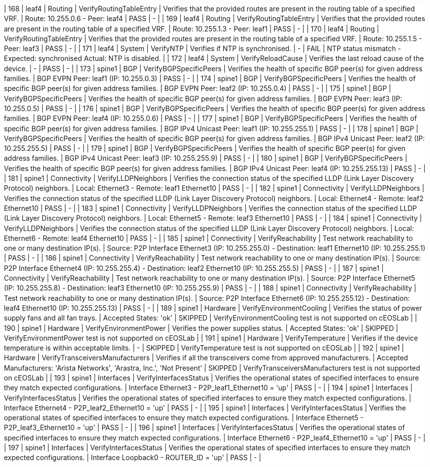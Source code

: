 | 168 | leaf4 | Routing | VerifyRoutingTableEntry | Verifies that the provided routes are present in the routing table of a specified VRF. | Route: 10.255.0.6 - Peer: leaf4 | PASS | - |
| 169 | leaf4 | Routing | VerifyRoutingTableEntry | Verifies that the provided routes are present in the routing table of a specified VRF. | Route: 10.255.1.3 - Peer: leaf1 | PASS | - |
| 170 | leaf4 | Routing | VerifyRoutingTableEntry | Verifies that the provided routes are present in the routing table of a specified VRF. | Route: 10.255.1.5 - Peer: leaf3 | PASS | - |
| 171 | leaf4 | System | VerifyNTP | Verifies if NTP is synchronised. | - | FAIL | NTP status mismatch - Expected: synchronised Actual: NTP is disabled. |
| 172 | leaf4 | System | VerifyReloadCause | Verifies the last reload cause of the device. | - | PASS | - |
| 173 | spine1 | BGP | VerifyBGPSpecificPeers | Verifies the health of specific BGP peer(s) for given address families. | BGP EVPN Peer: leaf1 (IP: 10.255.0.3) | PASS | - |
| 174 | spine1 | BGP | VerifyBGPSpecificPeers | Verifies the health of specific BGP peer(s) for given address families. | BGP EVPN Peer: leaf2 (IP: 10.255.0.4) | PASS | - |
| 175 | spine1 | BGP | VerifyBGPSpecificPeers | Verifies the health of specific BGP peer(s) for given address families. | BGP EVPN Peer: leaf3 (IP: 10.255.0.5) | PASS | - |
| 176 | spine1 | BGP | VerifyBGPSpecificPeers | Verifies the health of specific BGP peer(s) for given address families. | BGP EVPN Peer: leaf4 (IP: 10.255.0.6) | PASS | - |
| 177 | spine1 | BGP | VerifyBGPSpecificPeers | Verifies the health of specific BGP peer(s) for given address families. | BGP IPv4 Unicast Peer: leaf1 (IP: 10.255.255.1) | PASS | - |
| 178 | spine1 | BGP | VerifyBGPSpecificPeers | Verifies the health of specific BGP peer(s) for given address families. | BGP IPv4 Unicast Peer: leaf2 (IP: 10.255.255.5) | PASS | - |
| 179 | spine1 | BGP | VerifyBGPSpecificPeers | Verifies the health of specific BGP peer(s) for given address families. | BGP IPv4 Unicast Peer: leaf3 (IP: 10.255.255.9) | PASS | - |
| 180 | spine1 | BGP | VerifyBGPSpecificPeers | Verifies the health of specific BGP peer(s) for given address families. | BGP IPv4 Unicast Peer: leaf4 (IP: 10.255.255.13) | PASS | - |
| 181 | spine1 | Connectivity | VerifyLLDPNeighbors | Verifies the connection status of the specified LLDP (Link Layer Discovery Protocol) neighbors. | Local: Ethernet3 - Remote: leaf1 Ethernet10 | PASS | - |
| 182 | spine1 | Connectivity | VerifyLLDPNeighbors | Verifies the connection status of the specified LLDP (Link Layer Discovery Protocol) neighbors. | Local: Ethernet4 - Remote: leaf2 Ethernet10 | PASS | - |
| 183 | spine1 | Connectivity | VerifyLLDPNeighbors | Verifies the connection status of the specified LLDP (Link Layer Discovery Protocol) neighbors. | Local: Ethernet5 - Remote: leaf3 Ethernet10 | PASS | - |
| 184 | spine1 | Connectivity | VerifyLLDPNeighbors | Verifies the connection status of the specified LLDP (Link Layer Discovery Protocol) neighbors. | Local: Ethernet6 - Remote: leaf4 Ethernet10 | PASS | - |
| 185 | spine1 | Connectivity | VerifyReachability | Test network reachability to one or many destination IP(s). | Source: P2P Interface Ethernet3 (IP: 10.255.255.0) - Destination: leaf1 Ethernet10 (IP: 10.255.255.1) | PASS | - |
| 186 | spine1 | Connectivity | VerifyReachability | Test network reachability to one or many destination IP(s). | Source: P2P Interface Ethernet4 (IP: 10.255.255.4) - Destination: leaf2 Ethernet10 (IP: 10.255.255.5) | PASS | - |
| 187 | spine1 | Connectivity | VerifyReachability | Test network reachability to one or many destination IP(s). | Source: P2P Interface Ethernet5 (IP: 10.255.255.8) - Destination: leaf3 Ethernet10 (IP: 10.255.255.9) | PASS | - |
| 188 | spine1 | Connectivity | VerifyReachability | Test network reachability to one or many destination IP(s). | Source: P2P Interface Ethernet6 (IP: 10.255.255.12) - Destination: leaf4 Ethernet10 (IP: 10.255.255.13) | PASS | - |
| 189 | spine1 | Hardware | VerifyEnvironmentCooling | Verifies the status of power supply fans and all fan trays. | Accepted States: 'ok' | SKIPPED | VerifyEnvironmentCooling test is not supported on cEOSLab |
| 190 | spine1 | Hardware | VerifyEnvironmentPower | Verifies the power supplies status. | Accepted States: 'ok' | SKIPPED | VerifyEnvironmentPower test is not supported on cEOSLab |
| 191 | spine1 | Hardware | VerifyTemperature | Verifies if the device temperature is within acceptable limits. | - | SKIPPED | VerifyTemperature test is not supported on cEOSLab |
| 192 | spine1 | Hardware | VerifyTransceiversManufacturers | Verifies if all the transceivers come from approved manufacturers. | Accepted Manufacturers: 'Arista Networks', 'Arastra, Inc.', 'Not Present' | SKIPPED | VerifyTransceiversManufacturers test is not supported on cEOSLab |
| 193 | spine1 | Interfaces | VerifyInterfacesStatus | Verifies the operational states of specified interfaces to ensure they match expected configurations. | Interface Ethernet3 - P2P_leaf1_Ethernet10 = 'up' | PASS | - |
| 194 | spine1 | Interfaces | VerifyInterfacesStatus | Verifies the operational states of specified interfaces to ensure they match expected configurations. | Interface Ethernet4 - P2P_leaf2_Ethernet10 = 'up' | PASS | - |
| 195 | spine1 | Interfaces | VerifyInterfacesStatus | Verifies the operational states of specified interfaces to ensure they match expected configurations. | Interface Ethernet5 - P2P_leaf3_Ethernet10 = 'up' | PASS | - |
| 196 | spine1 | Interfaces | VerifyInterfacesStatus | Verifies the operational states of specified interfaces to ensure they match expected configurations. | Interface Ethernet6 - P2P_leaf4_Ethernet10 = 'up' | PASS | - |
| 197 | spine1 | Interfaces | VerifyInterfacesStatus | Verifies the operational states of specified interfaces to ensure they match expected configurations. | Interface Loopback0 - ROUTER_ID = 'up' | PASS | - |